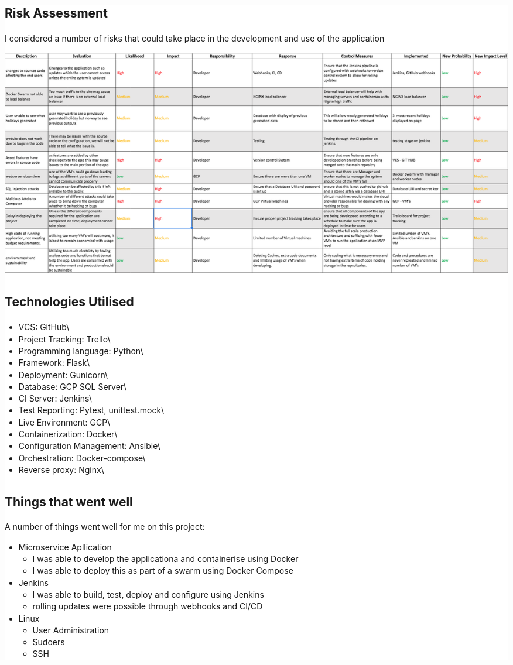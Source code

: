 <a name=risks></a>
## Risk Assessment

I considered a number of risks that could take place in the development and use of the application 

<img src="/documentation/riskassessment.png" alt="" width="100%" height="100%"/>

<a name="tech"></a>
## Technologies Utilised

* VCS: GitHub\
* Project Tracking: Trello\
* Programming language: Python\
* Framework: Flask\
* Deployment: Gunicorn\
* Database: GCP SQL Server\
* CI Server: Jenkins\
* Test Reporting: Pytest, unittest.mock\
* Live Environment: GCP\
* Containerization: Docker\
* Configuration Management: Ansible\
* Orchestration: Docker-compose\
* Reverse proxy: Nginx\




<a name="suc"></a>
## Things that went well 

A number of things went well for me on this project:

* Microservice Apllication
    - I was able to develop the applicationa and containerise using Docker
    - I was able to deploy this as part of a swarm using Docker Compose
* Jenkins
    - I was able to build, test, deploy and configure using Jenkins
    - rolling updates were possible through webhooks and CI/CD
* Linux
    - User Administration
    - Sudoers 
    - SSH
